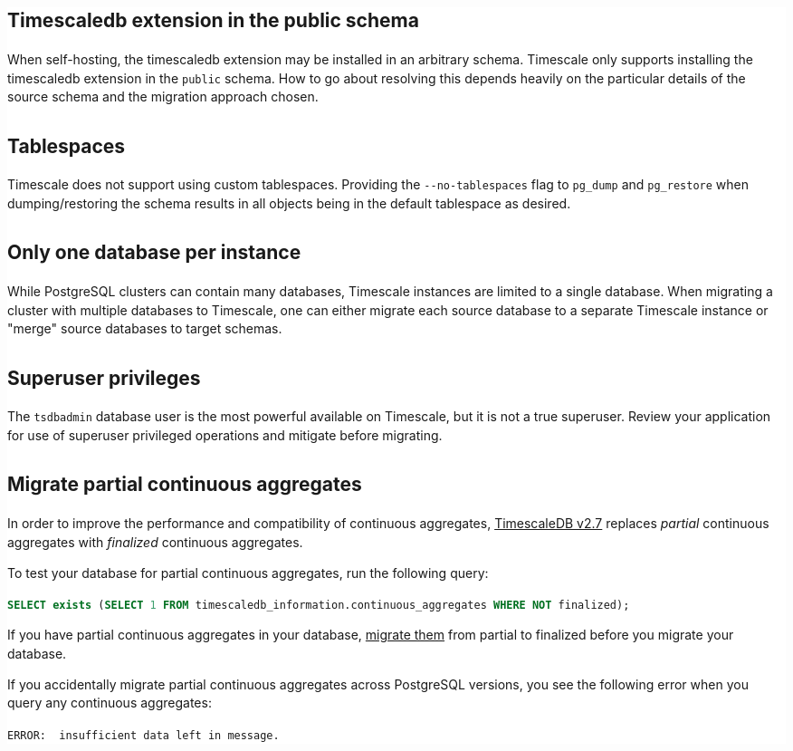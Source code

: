 [list of supported extensions]: /use-timescale/:currentVersion:/extensions/

## Timescaledb extension in the public schema

When self-hosting, the timescaledb extension may be installed in an arbitrary
schema. Timescale only supports installing the timescaledb extension in the
`public` schema. How to go about resolving this depends heavily on the 
particular details of the source schema and the migration approach chosen.

## Tablespaces

Timescale does not support using custom tablespaces. Providing the
`--no-tablespaces` flag to `pg_dump` and `pg_restore` when
dumping/restoring the schema results in all objects being in the
default tablespace as desired.

## Only one database per instance

While PostgreSQL clusters can contain many databases, Timescale instances are 
limited to a single database. When migrating a cluster with multiple databases
to Timescale, one can either migrate each source database to a separate 
Timescale instance or "merge" source databases to target schemas.

## Superuser privileges

The `tsdbadmin` database user is the most powerful available on Timescale, but it
is not a true superuser. Review your application for use of superuser privileged
operations and mitigate before migrating.

## Migrate partial continuous aggregates

In order to improve the performance and compatibility of continuous aggregates, 
[TimescaleDB v2.7][release-270] replaces _partial_ continuous aggregates with 
_finalized_ continuous aggregates.

To test your database for partial continuous aggregates, run the following query:

```SQL
SELECT exists (SELECT 1 FROM timescaledb_information.continuous_aggregates WHERE NOT finalized);
```

If you have partial continuous aggregates in your database, [migrate them][migrate] 
from partial to finalized before you migrate your database.

If you accidentally migrate partial continuous aggregates across PostgreSQL
versions, you see the following error when you query any continuous aggregates:

```
ERROR:  insufficient data left in message.
```

[migrate]: /migrate/:currentVersion:/live-migration/
[release-270]: /about/:currentVersion:/release-notes/past-releases/#270-2022-05-24



[live migration]: /migrate/:currentVersion:/live-migration/
[self hosted]: /self-hosted/:currentVersion:/
[self hosted upgrade]: /self-hosted/:currentVersion:/upgrades/
[mst]: /mst/:currentVersion:/
[timescale-service]: https://console.cloud.timescale.com/dashboard/services
[refresh policies documentation]: /use-timescale/:currentVersion:/continuous-aggregates/refresh-policies/